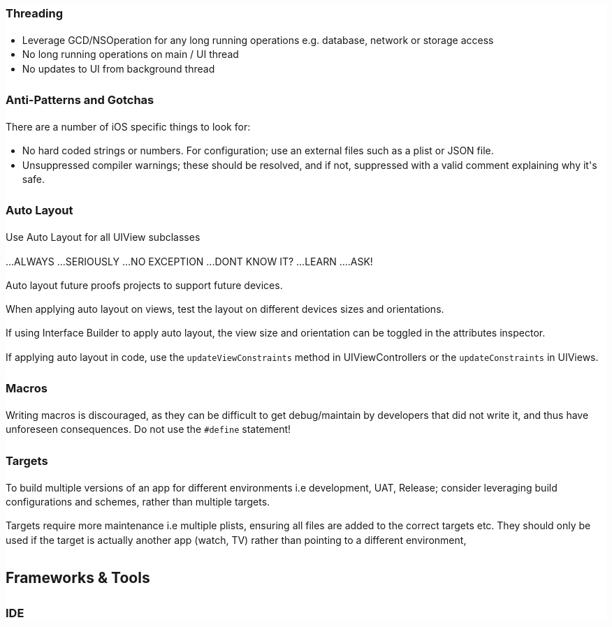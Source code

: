### Threading ###

  *   Leverage GCD/NSOperation for any long running operations e.g. database, network or storage access
  *   No long running operations on main / UI thread
  *   No updates to UI from background thread

### Anti-Patterns and Gotchas ###

There are a number of iOS specific things to look for:

  *   No hard coded strings or numbers. For configuration; use an external files such as a plist or JSON file.
  *   Unsuppressed compiler warnings; these should be resolved, and if not, suppressed with a valid comment explaining why it's safe.

### Auto Layout ###

Use Auto Layout for all UIView subclasses

...ALWAYS
...SERIOUSLY
...NO EXCEPTION
...DONT KNOW IT? 
...LEARN
....ASK! 

Auto layout future proofs projects to support future devices.

When applying auto layout on views, test the layout on different devices sizes and orientations. 

If using Interface Builder to apply auto layout, the view size and orientation can be toggled in the attributes inspector.

If applying auto layout in code, use the ```updateViewConstraints``` method in UIViewControllers or the ```updateConstraints``` in UIViews.

### Macros ###

Writing macros is discouraged, as they can be difficult to get debug/maintain by developers that did not write it, and thus have unforeseen consequences. Do not use the ```#define``` statement!

### Targets ###

To build multiple versions of an app for different environments i.e development, UAT, Release; consider leveraging build configurations and schemes, rather than multiple targets. 

Targets require more maintenance i.e multiple plists, ensuring all files are added to the correct targets etc. They should only be used if the target is actually another app (watch, TV) rather than pointing to a different environment,

## Frameworks & Tools ##

### IDE ###
